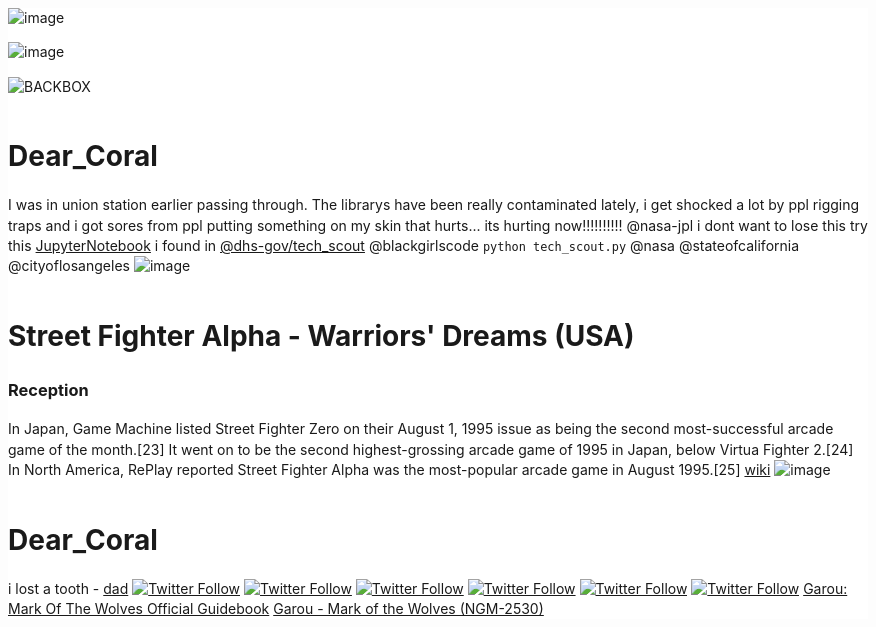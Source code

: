 ![image](https://github.com/user-attachments/assets/bf0ee2f0-322c-4eac-9a95-ee51c0c20be3)

![image](https://github.com/user-attachments/assets/7911e83d-6a3e-458b-abc8-f702128e302e)

<object data="https://archive.org/embed/tetris_gb" width="560" height="384" frameborder="0" webkitallowfullscreen="true" mozallowfullscreen="true" allowfullscreen></object>

![BACKBOX](https://github.com/user-attachments/assets/b8cd38ab-8e71-45da-989f-0850a728e36f)


# Dear_Coral
I was in union station earlier passing through. The librarys have been really contaminated lately, i get shocked a lot by ppl rigging traps and i got sores from ppl putting something on my skin that hurts... its hurting now!!!!!!!!!! @nasa-jpl i dont want to lose this try this [JupyterNotebook](https://hub.gesis.mybinder.org/user/dhs-gov-tech_scout-o3smbdgm/lab) i found in [@dhs-gov/tech_scout](https://github.com/dhs-gov/tech_scout) @blackgirlscode `python tech_scout.py` @nasa @stateofcalifornia @cityoflosangeles 
![image](https://github.com/user-attachments/assets/d0de44e0-237e-4bc3-a3eb-dc1ad4b0d9a6)

# Street Fighter Alpha - Warriors' Dreams (USA)
### Reception
In Japan, Game Machine listed Street Fighter Zero on their August 1, 1995 issue as being the second most-successful arcade game of the month.[23] It went on to be the second highest-grossing arcade game of 1995 in Japan, below Virtua Fighter 2.[24] In North America, RePlay reported Street Fighter Alpha was the most-popular arcade game in August 1995.[25] [wiki](https://en.wikipedia.org/wiki/Street_Fighter_Alpha)
![image](https://github.com/user-attachments/assets/224930b0-2ec3-4633-b996-707a77b21838)

<iframe src="https://archive.org/embed/psx_sfa" width="560" height="384" frameborder="0" webkitallowfullscreen="true" mozallowfullscreen="true" allowfullscreen></iframe>

# Dear_Coral
i lost a tooth - [dad](https://thakarashard.github.io/rashardmro/) [![Twitter Follow](https://img.shields.io/badge/Social-BOEAPS__-blue?style=social&logo=X)](https://twitter.com/BOEAPS) [![Twitter Follow](https://img.shields.io/badge/Social-GADFCS__-blue?style=social&logo=X)](https://twitter.com/GADFCS) [![Twitter Follow](https://img.shields.io/badge/Social-GADHS__-blue?style=social&logo=X)](https://twitter.com/GADHS)  [![Twitter Follow](https://img.shields.io/badge/Social-RepKarenBass__-blue?style=social&logo=X)](https://twitter.com/RepKarenBass) [![Twitter Follow](https://img.shields.io/badge/Social-Essence__-blue?style=social&logo=X)](https://twitter.com/Essence) [![Twitter Follow](https://img.shields.io/badge/Social-wangawoman__-blue?style=social&logo=X)](https://twitter.com/wangawoman) 
[Garou: Mark Of The Wolves Official Guidebook](https://archive.org/details/garou-mark-of-the-wolves-ascii-mook_202205/Garou%20Mark%20of%20the%20Wolves%20ASCII%20Mook/page/n3/mode/2up) [Garou - Mark of the Wolves (NGM-2530)](https://archive.org/details/arcade_garou)
<iframe src="https://archive.org/embed/arcade_garou" width="560" height="384" frameborder="0" webkitallowfullscreen="true" mozallowfullscreen="true" allowfullscreen></iframe>
